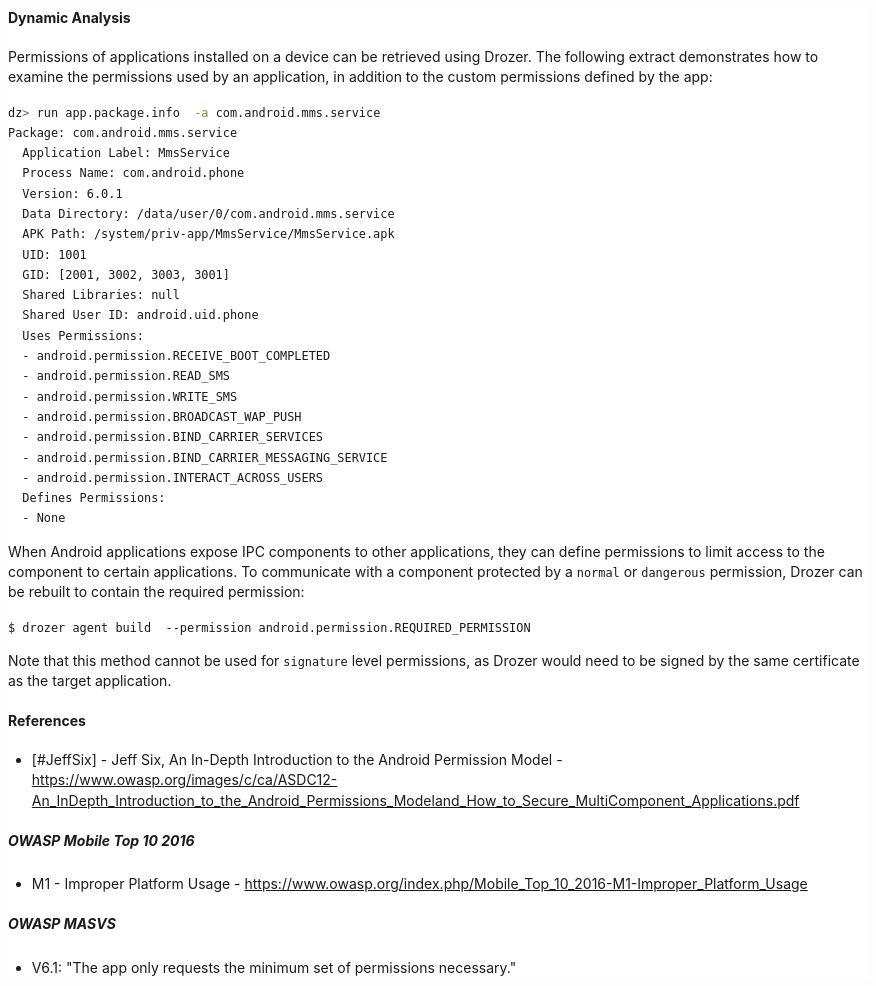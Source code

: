 #### Dynamic Analysis

Permissions of applications installed on a device can be retrieved using Drozer. The following extract demonstrates how to examine the permissions used by an application, in addition to the custom permissions defined by the app:

```bash
dz> run app.package.info  -a com.android.mms.service
Package: com.android.mms.service
  Application Label: MmsService
  Process Name: com.android.phone
  Version: 6.0.1
  Data Directory: /data/user/0/com.android.mms.service
  APK Path: /system/priv-app/MmsService/MmsService.apk
  UID: 1001
  GID: [2001, 3002, 3003, 3001]
  Shared Libraries: null
  Shared User ID: android.uid.phone
  Uses Permissions:
  - android.permission.RECEIVE_BOOT_COMPLETED
  - android.permission.READ_SMS
  - android.permission.WRITE_SMS
  - android.permission.BROADCAST_WAP_PUSH
  - android.permission.BIND_CARRIER_SERVICES
  - android.permission.BIND_CARRIER_MESSAGING_SERVICE
  - android.permission.INTERACT_ACROSS_USERS
  Defines Permissions:
  - None
```

When Android applications expose IPC components to other applications, they can define permissions to limit access to the component to certain applications. To communicate with a component protected by a `normal` or `dangerous` permission, Drozer can be rebuilt to contain the required permission:

```
$ drozer agent build  --permission android.permission.REQUIRED_PERMISSION
```

Note that this method cannot be used for `signature` level permissions, as Drozer would need to be signed by the same certificate as the target application.

#### References

- [#JeffSix] - Jeff Six, An In-Depth Introduction to
the Android Permission Model - https://www.owasp.org/images/c/ca/ASDC12-An_InDepth_Introduction_to_the_Android_Permissions_Modeland_How_to_Secure_MultiComponent_Applications.pdf

##### OWASP Mobile Top 10 2016

-	M1 - Improper Platform Usage - https://www.owasp.org/index.php/Mobile_Top_10_2016-M1-Improper_Platform_Usage

##### OWASP MASVS

- V6.1: "The app only requests the minimum set of permissions necessary."
